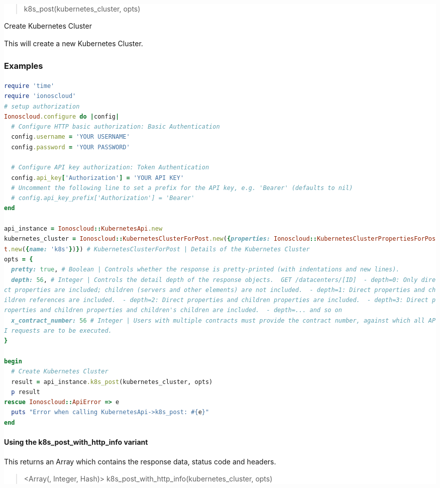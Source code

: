 > <KubernetesCluster> k8s_post(kubernetes_cluster, opts)

Create Kubernetes Cluster

This will create a new Kubernetes Cluster.

### Examples

```ruby
require 'time'
require 'ionoscloud'
# setup authorization
Ionoscloud.configure do |config|
  # Configure HTTP basic authorization: Basic Authentication
  config.username = 'YOUR USERNAME'
  config.password = 'YOUR PASSWORD'

  # Configure API key authorization: Token Authentication
  config.api_key['Authorization'] = 'YOUR API KEY'
  # Uncomment the following line to set a prefix for the API key, e.g. 'Bearer' (defaults to nil)
  # config.api_key_prefix['Authorization'] = 'Bearer'
end

api_instance = Ionoscloud::KubernetesApi.new
kubernetes_cluster = Ionoscloud::KubernetesClusterForPost.new({properties: Ionoscloud::KubernetesClusterPropertiesForPost.new({name: 'k8s'})}) # KubernetesClusterForPost | Details of the Kubernetes Cluster
opts = {
  pretty: true, # Boolean | Controls whether the response is pretty-printed (with indentations and new lines).
  depth: 56, # Integer | Controls the detail depth of the response objects.  GET /datacenters/[ID]  - depth=0: Only direct properties are included; children (servers and other elements) are not included.  - depth=1: Direct properties and children references are included.  - depth=2: Direct properties and children properties are included.  - depth=3: Direct properties and children properties and children's children are included.  - depth=... and so on
  x_contract_number: 56 # Integer | Users with multiple contracts must provide the contract number, against which all API requests are to be executed.
}

begin
  # Create Kubernetes Cluster
  result = api_instance.k8s_post(kubernetes_cluster, opts)
  p result
rescue Ionoscloud::ApiError => e
  puts "Error when calling KubernetesApi->k8s_post: #{e}"
end
```

#### Using the k8s_post_with_http_info variant

This returns an Array which contains the response data, status code and headers.

> <Array(<KubernetesCluster>, Integer, Hash)> k8s_post_with_http_info(kubernetes_cluster, opts)
